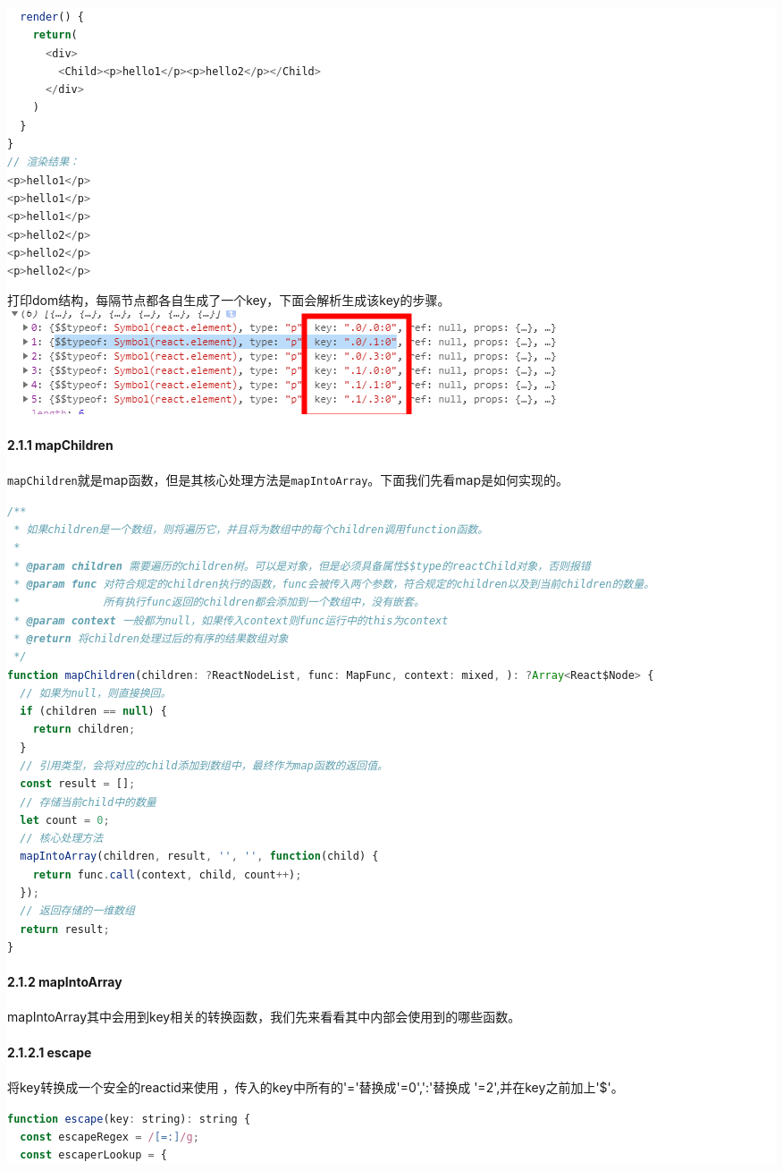 ```javascript
  render() {
    return(
      <div>
        <Child><p>hello1</p><p>hello2</p></Child>
      </div>
    )
  }
}
// 渲染结果：
<p>hello1</p>  
<p>hello1</p> 
<p>hello1</p>
<p>hello2</p>
<p>hello2</p>
<p>hello2</p>
```
打印dom结构，每隔节点都各自生成了一个key，下面会解析生成该key的步骤。<br>
![](./image/1.png)<br>
#### 2.1.1 mapChildren
`mapChildren`就是map函数，但是其核心处理方法是`mapIntoArray`。下面我们先看map是如何实现的。
```javascript
/**
 * 如果children是一个数组，则将遍历它，并且将为数组中的每个children调用function函数。
 *
 * @param children 需要遍历的children树。可以是对象，但是必须具备属性$$type的reactChild对象，否则报错
 * @param func 对符合规定的children执行的函数，func会被传入两个参数，符合规定的children以及到当前children的数量。
 *             所有执行func返回的children都会添加到一个数组中，没有嵌套。
 * @param context 一般都为null，如果传入context则func运行中的this为context
 * @return 将children处理过后的有序的结果数组对象
 */
function mapChildren(children: ?ReactNodeList, func: MapFunc, context: mixed, ): ?Array<React$Node> {
  // 如果为null，则直接换回。
  if (children == null) {
    return children;
  }
  // 引用类型，会将对应的child添加到数组中，最终作为map函数的返回值。
  const result = [];
  // 存储当前child中的数量
  let count = 0;
  // 核心处理方法
  mapIntoArray(children, result, '', '', function(child) {
    return func.call(context, child, count++);
  });
  // 返回存储的一维数组
  return result;
}
```
#### 2.1.2 mapIntoArray
mapIntoArray其中会用到key相关的转换函数，我们先来看看其中内部会使用到的哪些函数。
#### 2.1.2.1 escape
将key转换成一个安全的reactid来使用 ，传入的key中所有的'='替换成'=0',':'替换成 '=2',并在key之前加上'$'。
```javascript
function escape(key: string): string {
  const escapeRegex = /[=:]/g;
  const escaperLookup = {
```